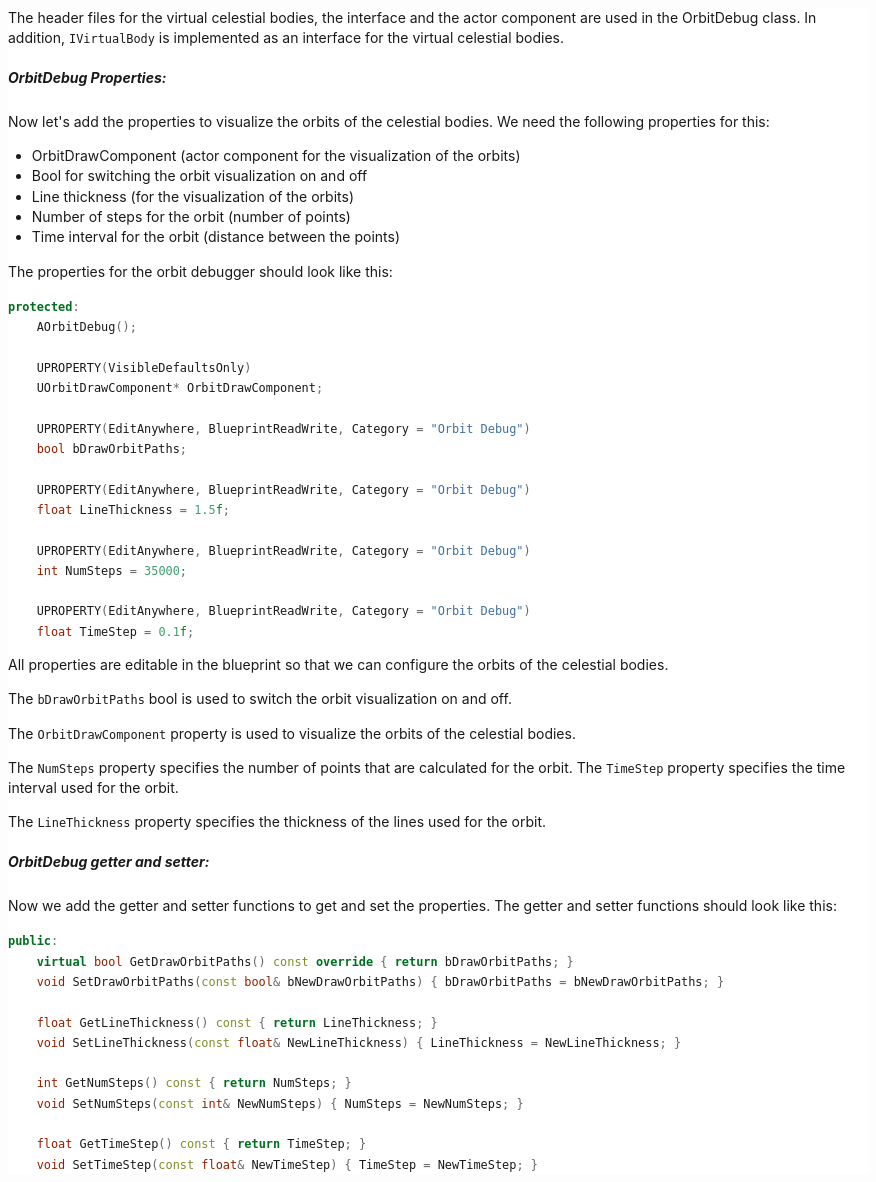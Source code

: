 The header files for the virtual celestial bodies, the interface and the actor component are used in the OrbitDebug class.
In addition, `IVirtualBody` is implemented as an interface for the virtual celestial bodies.

<a name="orbitdebug-properties"></a>
##### *OrbitDebug Properties:*

Now let's add the properties to visualize the orbits of the celestial bodies.
We need the following properties for this:
- OrbitDrawComponent (actor component for the visualization of the orbits)
- Bool for switching the orbit visualization on and off
- Line thickness (for the visualization of the orbits)
- Number of steps for the orbit (number of points)
- Time interval for the orbit (distance between the points)

The properties for the orbit debugger should look like this:

```cpp
protected:
	AOrbitDebug();
	
	UPROPERTY(VisibleDefaultsOnly)
	UOrbitDrawComponent* OrbitDrawComponent;
	
	UPROPERTY(EditAnywhere, BlueprintReadWrite, Category = "Orbit Debug")
	bool bDrawOrbitPaths;
	
	UPROPERTY(EditAnywhere, BlueprintReadWrite, Category = "Orbit Debug")
	float LineThickness = 1.5f;

	UPROPERTY(EditAnywhere, BlueprintReadWrite, Category = "Orbit Debug")
	int NumSteps = 35000;

	UPROPERTY(EditAnywhere, BlueprintReadWrite, Category = "Orbit Debug")
	float TimeStep = 0.1f;
```

All properties are editable in the blueprint so that we can configure the orbits of the celestial bodies.

The `bDrawOrbitPaths` bool is used to switch the orbit visualization on and off.

The `OrbitDrawComponent` property is used to visualize the orbits of the celestial bodies.

The `NumSteps` property specifies the number of points that are calculated for the orbit.
The `TimeStep` property specifies the time interval used for the orbit.

The `LineThickness` property specifies the thickness of the lines used for the orbit.

<a name="orbitdebug-getter-and-setter"></a>
##### *OrbitDebug getter and setter:*

Now we add the getter and setter functions to get and set the properties.
The getter and setter functions should look like this:

```cpp
public:
	virtual bool GetDrawOrbitPaths() const override { return bDrawOrbitPaths; }
	void SetDrawOrbitPaths(const bool& bNewDrawOrbitPaths) { bDrawOrbitPaths = bNewDrawOrbitPaths; }

	float GetLineThickness() const { return LineThickness; }
	void SetLineThickness(const float& NewLineThickness) { LineThickness = NewLineThickness; }

	int GetNumSteps() const { return NumSteps; }
	void SetNumSteps(const int& NewNumSteps) { NumSteps = NewNumSteps; }

	float GetTimeStep() const { return TimeStep; }
	void SetTimeStep(const float& NewTimeStep) { TimeStep = NewTimeStep; }
```